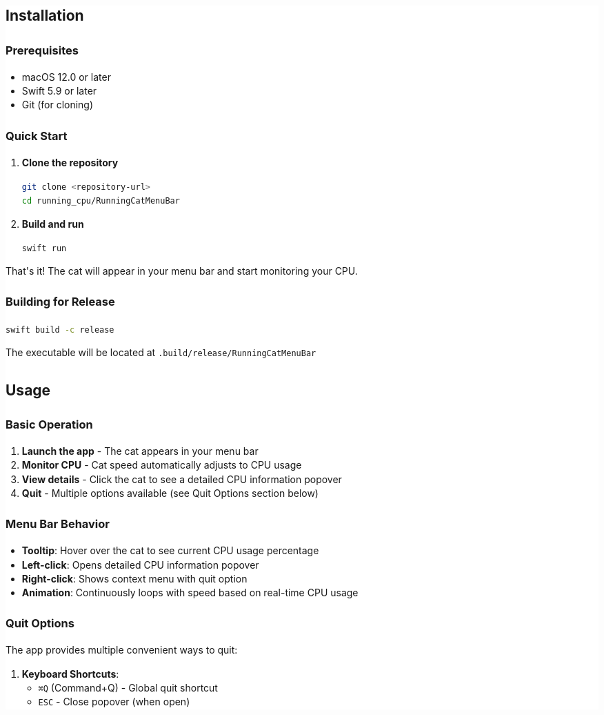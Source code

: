 ## Installation

### Prerequisites

- macOS 12.0 or later
- Swift 5.9 or later
- Git (for cloning)

### Quick Start

1. **Clone the repository**
   ```bash
   git clone <repository-url>
   cd running_cpu/RunningCatMenuBar
   ```

2. **Build and run**
   ```bash
   swift run
   ```

That's it! The cat will appear in your menu bar and start monitoring your CPU.

### Building for Release

```bash
swift build -c release
```

The executable will be located at `.build/release/RunningCatMenuBar`

## Usage

### Basic Operation

1. **Launch the app** - The cat appears in your menu bar
2. **Monitor CPU** - Cat speed automatically adjusts to CPU usage
3. **View details** - Click the cat to see a detailed CPU information popover
4. **Quit** - Multiple options available (see Quit Options section below)

### Menu Bar Behavior

- **Tooltip**: Hover over the cat to see current CPU usage percentage
- **Left-click**: Opens detailed CPU information popover
- **Right-click**: Shows context menu with quit option
- **Animation**: Continuously loops with speed based on real-time CPU usage

### Quit Options

The app provides multiple convenient ways to quit:

1. **Keyboard Shortcuts**:
   - `⌘Q` (Command+Q) - Global quit shortcut
   - `ESC` - Close popover (when open)
